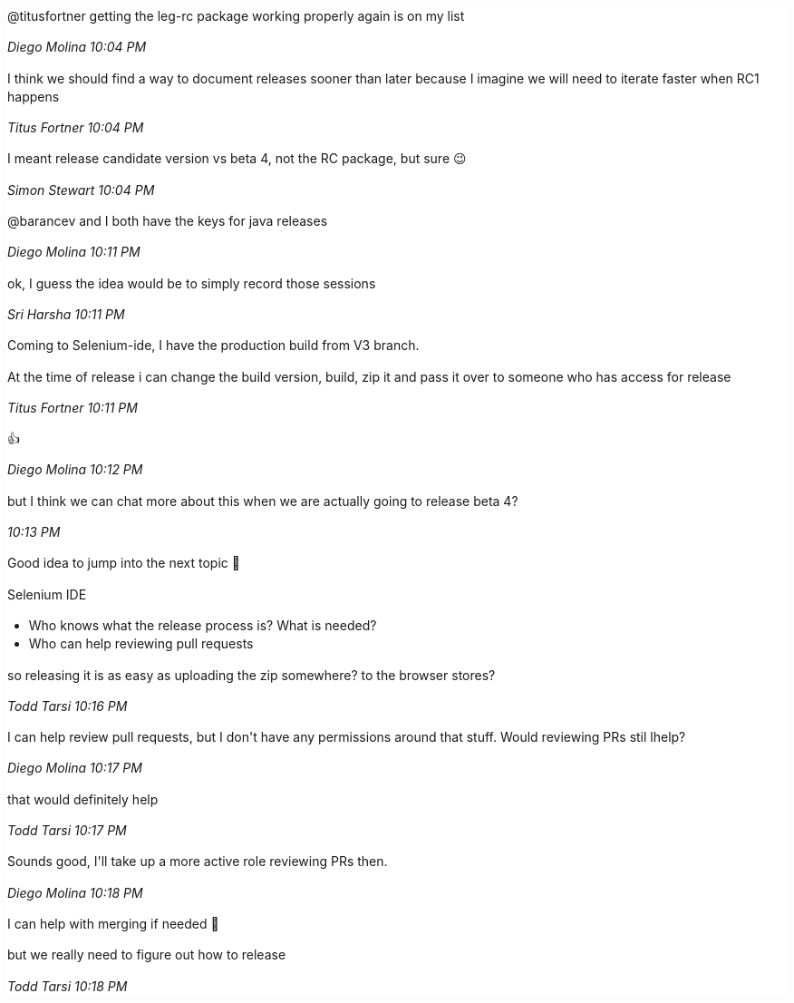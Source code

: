 @titusfortner getting the leg-rc package working properly again is on my list

_Diego Molina  10:04 PM_

I think we should find a way to document releases sooner than later because I imagine we will need to iterate faster when RC1 happens

_Titus Fortner  10:04 PM_

I meant release candidate version vs beta 4, not the RC package, but sure :wink:

_Simon Stewart  10:04 PM_

@barancev and I both have the keys for java releases

_Diego Molina  10:11 PM_

ok, I guess the idea would be to simply record those sessions

_Sri Harsha  10:11 PM_

Coming to Selenium-ide, I have the production build from V3 branch.

At the time of release i can change the build version, build, zip it and pass it over to someone who has access for release

_Titus Fortner  10:11 PM_

:thumbsup:

_Diego Molina  10:12 PM_

but I think we can chat more about this when we are actually going to release beta 4?

_10:13 PM_

Good idea to jump into the next topic :slightly_smiling_face:

Selenium IDE
* Who knows what the release process is? What is needed?
* Who can help reviewing pull requests

so releasing it is as easy as uploading the zip somewhere? to the browser stores?

_Todd Tarsi  10:16 PM_

I can help review pull requests, but I don't have any permissions around that stuff. Would reviewing PRs stil lhelp?

_Diego Molina  10:17 PM_

that would definitely help

_Todd Tarsi  10:17 PM_

Sounds good, I'll take up a more active role reviewing PRs then.

_Diego Molina  10:18 PM_

I can help with merging if needed :slightly_smiling_face:

but we really need to figure out how to release

_Todd Tarsi  10:18 PM_
